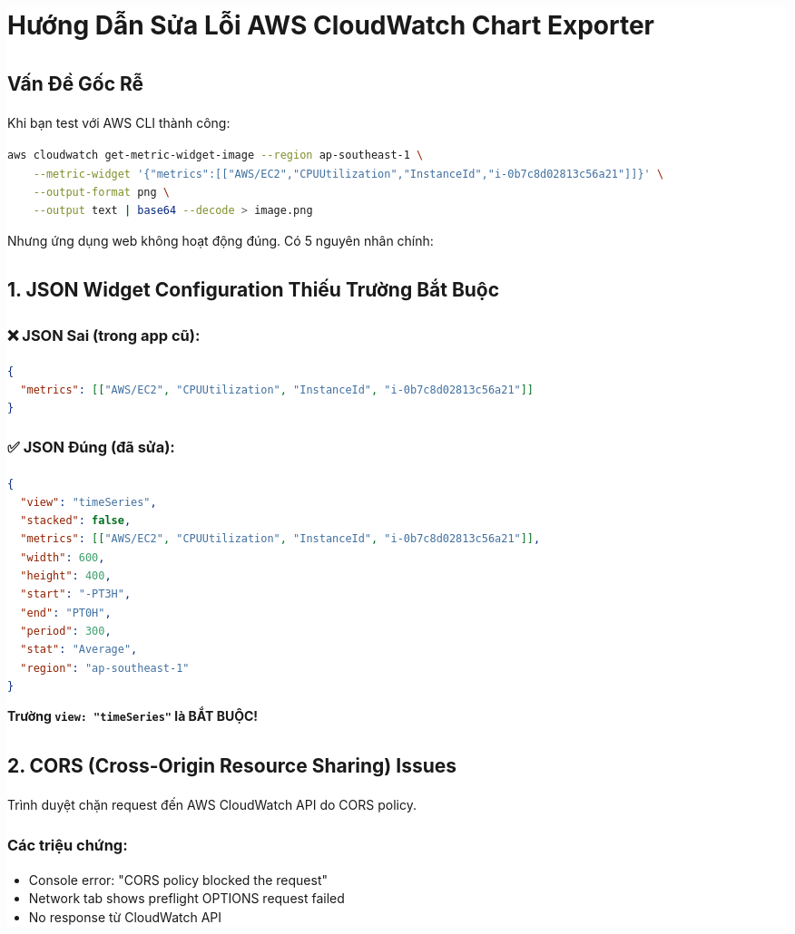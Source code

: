 # Hướng Dẫn Sửa Lỗi AWS CloudWatch Chart Exporter

## Vấn Đề Gốc Rễ

Khi bạn test với AWS CLI thành công:
```bash
aws cloudwatch get-metric-widget-image --region ap-southeast-1 \
    --metric-widget '{"metrics":[["AWS/EC2","CPUUtilization","InstanceId","i-0b7c8d02813c56a21"]]}' \
    --output-format png \
    --output text | base64 --decode > image.png
```

Nhưng ứng dụng web không hoạt động đúng. Có 5 nguyên nhân chính:

## 1. JSON Widget Configuration Thiếu Trường Bắt Buộc

### ❌ JSON Sai (trong app cũ):
```json
{
  "metrics": [["AWS/EC2", "CPUUtilization", "InstanceId", "i-0b7c8d02813c56a21"]]
}
```

### ✅ JSON Đúng (đã sửa):
```json
{
  "view": "timeSeries",
  "stacked": false,
  "metrics": [["AWS/EC2", "CPUUtilization", "InstanceId", "i-0b7c8d02813c56a21"]],
  "width": 600,
  "height": 400,
  "start": "-PT3H",
  "end": "PT0H",
  "period": 300,
  "stat": "Average",
  "region": "ap-southeast-1"
}
```

**Trường `view: "timeSeries"` là BẮT BUỘC!**

## 2. CORS (Cross-Origin Resource Sharing) Issues

Trình duyệt chặn request đến AWS CloudWatch API do CORS policy. 

### Các triệu chứng:
- Console error: "CORS policy blocked the request"
- Network tab shows preflight OPTIONS request failed
- No response từ CloudWatch API
